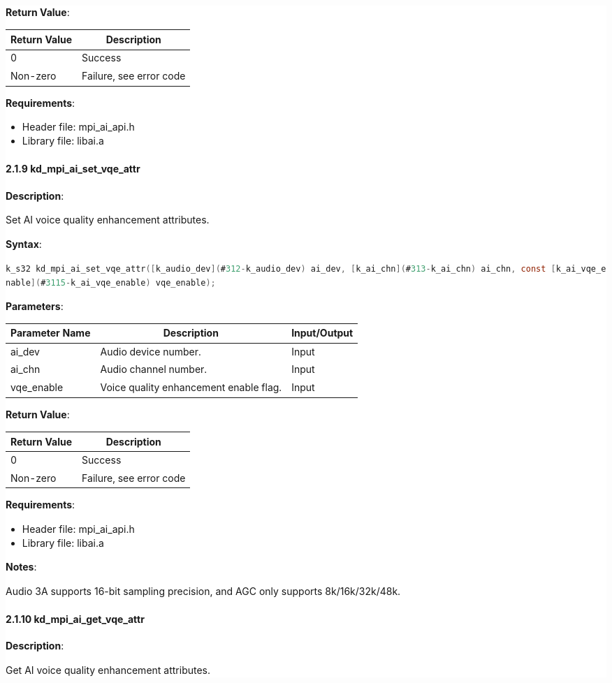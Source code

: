**Return Value**:

| Return Value | Description                 |
|--------------|-----------------------------|
| 0            | Success                     |
| Non-zero     | Failure, see error code     |

**Requirements**:

- Header file: mpi_ai_api.h
- Library file: libai.a

#### 2.1.9 kd_mpi_ai_set_vqe_attr

**Description**:

Set AI voice quality enhancement attributes.

**Syntax**:

```c
k_s32 kd_mpi_ai_set_vqe_attr([k_audio_dev](#312-k_audio_dev) ai_dev, [k_ai_chn](#313-k_ai_chn) ai_chn, const [k_ai_vqe_enable](#3115-k_ai_vqe_enable) vqe_enable);
```

**Parameters**:

| Parameter Name | Description                                      | Input/Output |
|----------------|--------------------------------------------------|--------------|
| ai_dev         | Audio device number.                             | Input        |
| ai_chn         | Audio channel number.                            | Input        |
| vqe_enable     | Voice quality enhancement enable flag.           | Input        |

**Return Value**:

| Return Value | Description                 |
|--------------|-----------------------------|
| 0            | Success                     |
| Non-zero     | Failure, see error code     |

**Requirements**:

- Header file: mpi_ai_api.h
- Library file: libai.a

**Notes**:

Audio 3A supports 16-bit sampling precision, and AGC only supports 8k/16k/32k/48k.

#### 2.1.10 kd_mpi_ai_get_vqe_attr

**Description**:

Get AI voice quality enhancement attributes.
